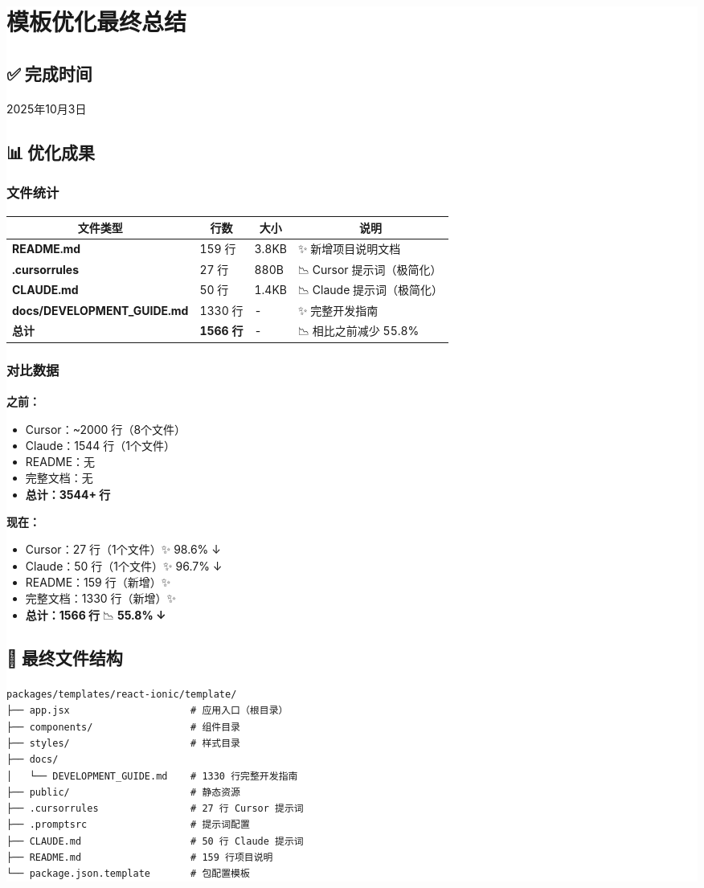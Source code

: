 # 模板优化最终总结

## ✅ 完成时间
2025年10月3日

## 📊 优化成果

### 文件统计

| 文件类型 | 行数 | 大小 | 说明 |
|---------|------|------|------|
| **README.md** | 159 行 | 3.8KB | ✨ 新增项目说明文档 |
| **.cursorrules** | 27 行 | 880B | 📉 Cursor 提示词（极简化） |
| **CLAUDE.md** | 50 行 | 1.4KB | 📉 Claude 提示词（极简化） |
| **docs/DEVELOPMENT_GUIDE.md** | 1330 行 | - | ✨ 完整开发指南 |
| **总计** | **1566 行** | - | 📉 相比之前减少 55.8% |

### 对比数据

**之前：**
- Cursor：~2000 行（8个文件）
- Claude：1544 行（1个文件）
- README：无
- 完整文档：无
- **总计：3544+ 行**

**现在：**
- Cursor：27 行（1个文件）✨ 98.6% ↓
- Claude：50 行（1个文件）✨ 96.7% ↓
- README：159 行（新增）✨
- 完整文档：1330 行（新增）✨
- **总计：1566 行** 📉 **55.8% ↓**

## 📁 最终文件结构

```
packages/templates/react-ionic/template/
├── app.jsx                     # 应用入口（根目录）
├── components/                 # 组件目录
├── styles/                     # 样式目录
├── docs/
│   └── DEVELOPMENT_GUIDE.md    # 1330 行完整开发指南
├── public/                     # 静态资源
├── .cursorrules                # 27 行 Cursor 提示词
├── .promptsrc                  # 提示词配置
├── CLAUDE.md                   # 50 行 Claude 提示词
├── README.md                   # 159 行项目说明
└── package.json.template       # 包配置模板
```
